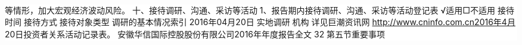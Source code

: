 等情形，加大宏观经济波动风险。
十、接待调研、沟通、采访等活动
1、报告期内接待调研、沟通、采访等活动登记表
√适用□不适用
接待时间
接待方式
接待对象类型
调研的基本情况索引
2016年04月20日
实地调研
机构
详见巨潮资讯网
http://www.cninfo.com.cn2016年4月
20日投资者关系活动记录表。
安徽华信国际控股股份有限公司2016年年度报告全文
32
第五节重要事项
